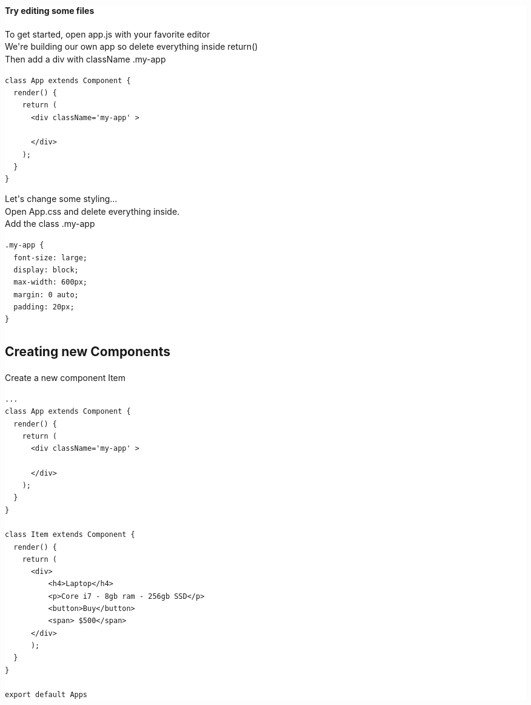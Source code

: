 #### Try editing some files
To get started, open app.js with your favorite editor<br>
We're building our own app so delete everything inside return()<br>
Then add a div with className .my-app
```
class App extends Component {
  render() {
    return (
      <div className='my-app' >
        
      </div>
    );
  }
}
```

Let's change some styling...<br>
Open App.css and delete everything inside.<br>
Add the class .my-app

```
.my-app {
  font-size: large;
  display: block;
  max-width: 600px;
  margin: 0 auto;
  padding: 20px;
}
```

## Creating new Components
Create a new component Item
```
...
class App extends Component {
  render() {
    return (
      <div className='my-app' >
        
      </div>
    );
  }
}

class Item extends Component {
  render() {
    return (
      <div>
          <h4>Laptop</h4>
          <p>Core i7 - 8gb ram - 256gb SSD</p>
          <button>Buy</button>
          <span> $500</span>
      </div>
      );
  }
}

export default Apps
```
